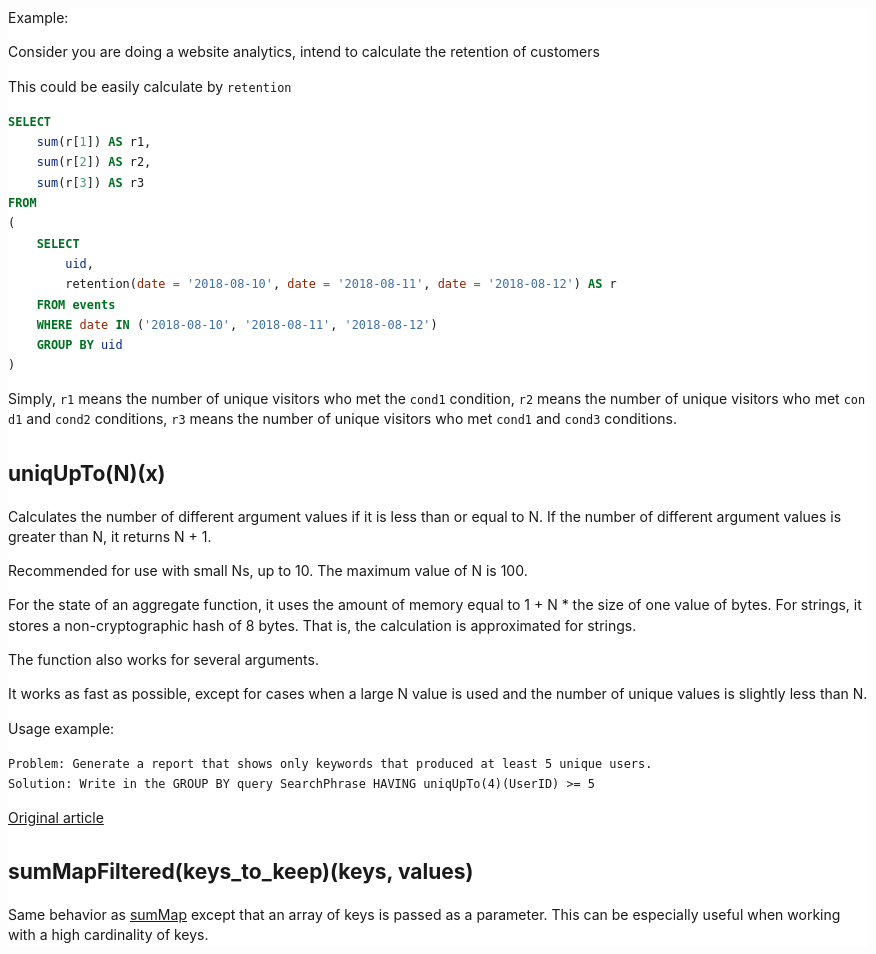 Example:

Consider you are doing a website analytics, intend to calculate the retention of customers

This could be easily calculate by `retention`

```sql
SELECT
    sum(r[1]) AS r1,
    sum(r[2]) AS r2,
    sum(r[3]) AS r3
FROM
(
    SELECT
        uid,
        retention(date = '2018-08-10', date = '2018-08-11', date = '2018-08-12') AS r
    FROM events
    WHERE date IN ('2018-08-10', '2018-08-11', '2018-08-12')
    GROUP BY uid
)
```

Simply, `r1` means the number of unique visitors who met the `cond1` condition, `r2` means the number of unique visitors who met `cond1` and `cond2` conditions, `r3` means the number of unique visitors who met `cond1` and `cond3` conditions.


## uniqUpTo(N)(x)

Calculates the number of different argument values ​​if it is less than or equal to N. If the number of different argument values is greater than N, it returns N + 1.

Recommended for use with small Ns, up to 10. The maximum value of N is 100.

For the state of an aggregate function, it uses the amount of memory equal to 1 + N \* the size of one value of bytes.
For strings, it stores a non-cryptographic hash of 8 bytes. That is, the calculation is approximated for strings.

The function also works for several arguments.

It works as fast as possible, except for cases when a large N value is used and the number of unique values is slightly less than N.

Usage example:

```text
Problem: Generate a report that shows only keywords that produced at least 5 unique users.
Solution: Write in the GROUP BY query SearchPhrase HAVING uniqUpTo(4)(UserID) >= 5
```

[Original article](https://clickhouse.yandex/docs/en/query_language/agg_functions/parametric_functions/) 


## sumMapFiltered(keys_to_keep)(keys, values)

Same behavior as [sumMap](reference.md#agg_functions-summap) except that an array of keys is passed as a parameter. This can be especially useful when working with a high cardinality of keys.
